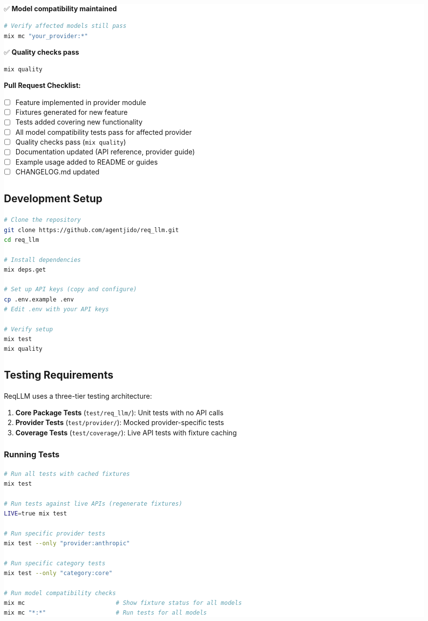 ✅ **Model compatibility maintained**
```bash
# Verify affected models still pass
mix mc "your_provider:*"
```

✅ **Quality checks pass**
```bash
mix quality
```

**Pull Request Checklist:**
- [ ] Feature implemented in provider module
- [ ] Fixtures generated for new feature
- [ ] Tests added covering new functionality
- [ ] All model compatibility tests pass for affected provider
- [ ] Quality checks pass (`mix quality`)
- [ ] Documentation updated (API reference, provider guide)
- [ ] Example usage added to README or guides
- [ ] CHANGELOG.md updated

## Development Setup

```bash
# Clone the repository
git clone https://github.com/agentjido/req_llm.git
cd req_llm

# Install dependencies
mix deps.get

# Set up API keys (copy and configure)
cp .env.example .env
# Edit .env with your API keys

# Verify setup
mix test
mix quality
```

## Testing Requirements

ReqLLM uses a three-tier testing architecture:

1. **Core Package Tests** (`test/req_llm/`): Unit tests with no API calls
2. **Provider Tests** (`test/provider/`): Mocked provider-specific tests
3. **Coverage Tests** (`test/coverage/`): Live API tests with fixture caching

### Running Tests

```bash
# Run all tests with cached fixtures
mix test

# Run tests against live APIs (regenerate fixtures)
LIVE=true mix test

# Run specific provider tests
mix test --only "provider:anthropic"

# Run specific category tests
mix test --only "category:core"

# Run model compatibility checks
mix mc                          # Show fixture status for all models
mix mc "*:*"                    # Run tests for all models
```